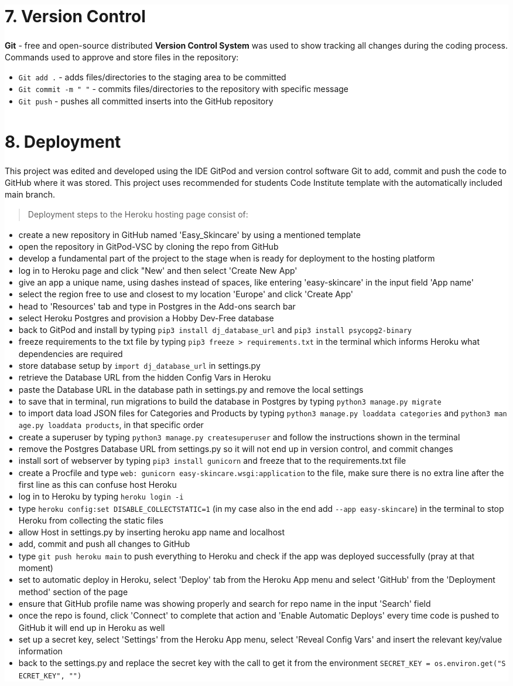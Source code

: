 # 7. Version Control

**Git** - free and open-source distributed **Version Control System** was used to show tracking all changes during the coding process. Commands used to approve and store files in the repository: 
- `Git add .`  - adds files/directories to the staging area to be committed
- `Git commit -m " "` - commits files/directories to the repository with specific message
- `Git push` - pushes all committed inserts into the GitHub repository
 

# 8. Deployment

This project was edited and developed using the IDE GitPod and version control software Git to add, commit and push the code to GitHub where it was stored. This project uses recommended for students Code Institute template with the automatically included main branch.

> Deployment steps to the Heroku hosting page consist of:

- create a new repository in GitHub named 'Easy_Skincare' by using a mentioned template
- open the repository in GitPod-VSC by cloning the repo from GitHub
- develop a fundamental part of the project to the stage when is ready for deployment to the hosting platform
- log in to Heroku page and click "New' and then select 'Create New App'
- give an app a unique name, using dashes instead of spaces, like entering 'easy-skincare' in the input field 'App name'  
- select the region free to use and closest to my location 'Europe' and click 'Create App'
- head to 'Resources' tab and type in Postgres in the Add-ons search bar
- select Heroku Postgres and provision a Hobby Dev-Free database
- back to GitPod and install by typing `pip3 install dj_database_url` and `pip3 install psycopg2-binary`
- freeze requirements to the txt file by typing `pip3 freeze > requirements.txt` in the terminal which informs Heroku what dependencies are required
- store database setup by `import dj_database_url` in settings.py
- retrieve the Database URL from the hidden Config Vars in Heroku
- paste the Database URL in the database path in settings.py and remove the local settings
- to save that in terminal, run migrations to build the database in Postgres by typing `python3 manage.py migrate`
- to import data load JSON files for Categories and Products by typing `python3 manage.py loaddata categories` and `python3 manage.py loaddata products`, in that specific order
- create a superuser by typing `python3 manage.py createsuperuser` and follow the instructions shown in the terminal
- remove the Postgres Database URL from settings.py so it will not end up in version control, and commit changes
- install sort of webserver by typing `pip3 install gunicorn` and freeze that to the requirements.txt file
- create a Procfile and type `web: gunicorn easy-skincare.wsgi:application` to the file, make sure there is no extra line after the first line as this can confuse host Heroku
- log in to Heroku by typing `heroku login -i`
- type `heroku config:set DISABLE_COLLECTSTATIC=1` (in my case also in the end add `--app easy-skincare`) in the terminal to stop Heroku from collecting the static files
- allow Host in settings.py by inserting heroku app name and localhost
- add, commit and push all changes to GitHub
- type `git push heroku main` to push everything to Heroku and check if the app was deployed successfully (pray at that moment)
- set to automatic deploy in Heroku, select 'Deploy' tab from the Heroku App menu and select 'GitHub' from the 'Deployment method' section of the page
- ensure that GitHub profile name was showing properly and search for repo name in the input 'Search' field
- once the repo is found, click 'Connect' to complete that action and 'Enable Automatic Deploys' every time code is pushed to GitHub it will end up in Heroku as well
- set up a secret key, select 'Settings' from the Heroku App menu, select 'Reveal Config Vars' and insert the relevant key/value information
- back to the settings.py and replace the secret key with the call to get it from the environment `SECRET_KEY = os.environ.get("SECRET_KEY", "")`